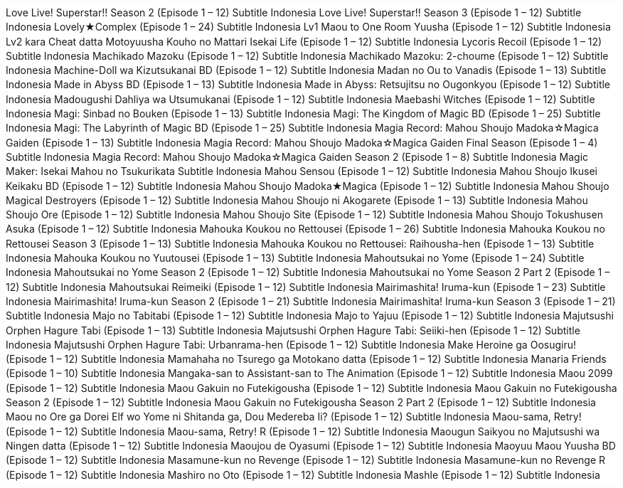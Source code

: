 Love Live! Superstar!! Season 2 (Episode 1 – 12) Subtitle Indonesia
Love Live! Superstar!! Season 3 (Episode 1 – 12) Subtitle Indonesia
Lovely★Complex (Episode 1 – 24) Subtitle Indonesia
Lv1 Maou to One Room Yuusha (Episode 1 – 12) Subtitle Indonesia
Lv2 kara Cheat datta Motoyuusha Kouho no Mattari Isekai Life (Episode 1 – 12) Subtitle Indonesia
Lycoris Recoil (Episode 1 – 12) Subtitle Indonesia
Machikado Mazoku (Episode 1 – 12) Subtitle Indonesia
Machikado Mazoku: 2-choume (Episode 1 – 12) Subtitle Indonesia
Machine-Doll wa Kizutsukanai BD (Episode 1 – 12) Subtitle Indonesia
Madan no Ou to Vanadis (Episode 1 – 13) Subtitle Indonesia
Made in Abyss BD (Episode 1 – 13) Subtitle Indonesia
Made in Abyss: Retsujitsu no Ougonkyou (Episode 1 – 12) Subtitle Indonesia
Madougushi Dahliya wa Utsumukanai (Episode 1 – 12) Subtitle Indonesia
Maebashi Witches (Episode 1 – 12) Subtitle Indonesia
Magi: Sinbad no Bouken (Episode 1 – 13) Subtitle Indonesia
Magi: The Kingdom of Magic BD (Episode 1 – 25) Subtitle Indonesia
Magi: The Labyrinth of Magic BD (Episode 1 – 25) Subtitle Indonesia
Magia Record: Mahou Shoujo Madoka☆Magica Gaiden (Episode 1 – 13) Subtitle Indonesia
Magia Record: Mahou Shoujo Madoka☆Magica Gaiden Final Season (Episode 1 – 4) Subtitle Indonesia
Magia Record: Mahou Shoujo Madoka☆Magica Gaiden Season 2 (Episode 1 – 8) Subtitle Indonesia
Magic Maker: Isekai Mahou no Tsukurikata Subtitle Indonesia
Mahou Sensou (Episode 1 – 12) Subtitle Indonesia
Mahou Shoujo Ikusei Keikaku BD (Episode 1 – 12) Subtitle Indonesia
Mahou Shoujo Madoka★Magica (Episode 1 – 12) Subtitle Indonesia
Mahou Shoujo Magical Destroyers (Episode 1 – 12) Subtitle Indonesia
Mahou Shoujo ni Akogarete (Episode 1 – 13) Subtitle Indonesia
Mahou Shoujo Ore (Episode 1 – 12) Subtitle Indonesia
Mahou Shoujo Site (Episode 1 – 12) Subtitle Indonesia
Mahou Shoujo Tokushusen Asuka (Episode 1 – 12) Subtitle Indonesia
Mahouka Koukou no Rettousei (Episode 1 – 26) Subtitle Indonesia
Mahouka Koukou no Rettousei Season 3 (Episode 1 – 13) Subtitle Indonesia
Mahouka Koukou no Rettousei: Raihousha-hen (Episode 1 – 13) Subtitle Indonesia
Mahouka Koukou no Yuutousei (Episode 1 – 13) Subtitle Indonesia
Mahoutsukai no Yome (Episode 1 – 24) Subtitle Indonesia
Mahoutsukai no Yome Season 2 (Episode 1 – 12) Subtitle Indonesia
Mahoutsukai no Yome Season 2 Part 2 (Episode 1 – 12) Subtitle Indonesia
Mahoutsukai Reimeiki (Episode 1 – 12) Subtitle Indonesia
Mairimashita! Iruma-kun (Episode 1 – 23) Subtitle Indonesia
Mairimashita! Iruma-kun Season 2 (Episode 1 – 21) Subtitle Indonesia
Mairimashita! Iruma-kun Season 3 (Episode 1 – 21) Subtitle Indonesia
Majo no Tabitabi (Episode 1 – 12) Subtitle Indonesia
Majo to Yajuu (Episode 1 – 12) Subtitle Indonesia
Majutsushi Orphen Hagure Tabi (Episode 1 – 13) Subtitle Indonesia
Majutsushi Orphen Hagure Tabi: Seiiki-hen (Episode 1 – 12) Subtitle Indonesia
Majutsushi Orphen Hagure Tabi: Urbanrama-hen (Episode 1 – 12) Subtitle Indonesia
Make Heroine ga Oosugiru! (Episode 1 – 12) Subtitle Indonesia
Mamahaha no Tsurego ga Motokano datta (Episode 1 – 12) Subtitle Indonesia
Manaria Friends (Episode 1 – 10) Subtitle Indonesia
Mangaka-san to Assistant-san to The Animation (Episode 1 – 12) Subtitle Indonesia
Maou 2099 (Episode 1 – 12) Subtitle Indonesia
Maou Gakuin no Futekigousha (Episode 1 – 12) Subtitle Indonesia
Maou Gakuin no Futekigousha Season 2 (Episode 1 – 12) Subtitle Indonesia
Maou Gakuin no Futekigousha Season 2 Part 2 (Episode 1 – 12) Subtitle Indonesia
Maou no Ore ga Dorei Elf wo Yome ni Shitanda ga, Dou Medereba Ii? (Episode 1 – 12) Subtitle Indonesia
Maou-sama, Retry! (Episode 1 – 12) Subtitle Indonesia
Maou-sama, Retry! R (Episode 1 – 12) Subtitle Indonesia
Maougun Saikyou no Majutsushi wa Ningen datta (Episode 1 – 12) Subtitle Indonesia
Maoujou de Oyasumi (Episode 1 – 12) Subtitle Indonesia
Maoyuu Maou Yuusha BD (Episode 1 – 12) Subtitle Indonesia
Masamune-kun no Revenge (Episode 1 – 12) Subtitle Indonesia
Masamune-kun no Revenge R (Episode 1 – 12) Subtitle Indonesia
Mashiro no Oto (Episode 1 – 12) Subtitle Indonesia
Mashle (Episode 1 – 12) Subtitle Indonesia